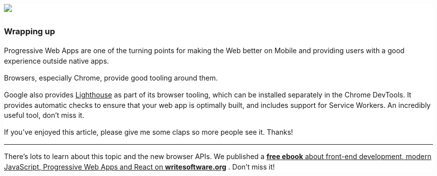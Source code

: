

![](https://cdn-images-1.medium.com/max/2000/1*C99J14t3O-pN3lYsXlBVDw.png)







### Wrapping up

Progressive Web Apps are one of the turning points for making the Web better on Mobile and providing users with a good experience outside native apps.

Browsers, especially Chrome, provide good tooling around them.

Google also provides [Lighthouse](https://developers.google.com/web/tools/lighthouse/) as part of its browser tooling, which can be installed separately in the Chrome DevTools. It provides automatic checks to ensure that your web app is optimally built, and includes support for Service Workers. An incredibly useful tool, don’t miss it.

If you’ve enjoyed this article, please give me some claps so more people see it. Thanks!











* * *







There’s lots to learn about this topic and the new browser APIs. We published a [**free ebook** about front-end development, modern JavaScript, Progressive Web Apps and React on **writesoftware.org**](https://www.writesoftware.org/ebook) . Don’t miss it!








